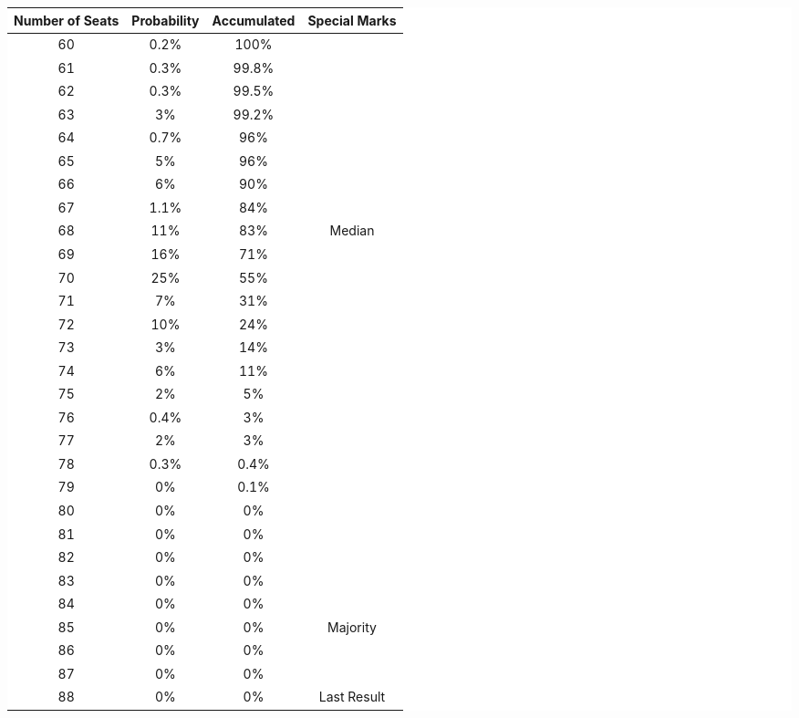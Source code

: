 | Number of Seats | Probability | Accumulated | Special Marks |
|:---------------:|:-----------:|:-----------:|:-------------:|
| 60 | 0.2% | 100% |  |
| 61 | 0.3% | 99.8% |  |
| 62 | 0.3% | 99.5% |  |
| 63 | 3% | 99.2% |  |
| 64 | 0.7% | 96% |  |
| 65 | 5% | 96% |  |
| 66 | 6% | 90% |  |
| 67 | 1.1% | 84% |  |
| 68 | 11% | 83% | Median |
| 69 | 16% | 71% |  |
| 70 | 25% | 55% |  |
| 71 | 7% | 31% |  |
| 72 | 10% | 24% |  |
| 73 | 3% | 14% |  |
| 74 | 6% | 11% |  |
| 75 | 2% | 5% |  |
| 76 | 0.4% | 3% |  |
| 77 | 2% | 3% |  |
| 78 | 0.3% | 0.4% |  |
| 79 | 0% | 0.1% |  |
| 80 | 0% | 0% |  |
| 81 | 0% | 0% |  |
| 82 | 0% | 0% |  |
| 83 | 0% | 0% |  |
| 84 | 0% | 0% |  |
| 85 | 0% | 0% | Majority |
| 86 | 0% | 0% |  |
| 87 | 0% | 0% |  |
| 88 | 0% | 0% | Last Result |
